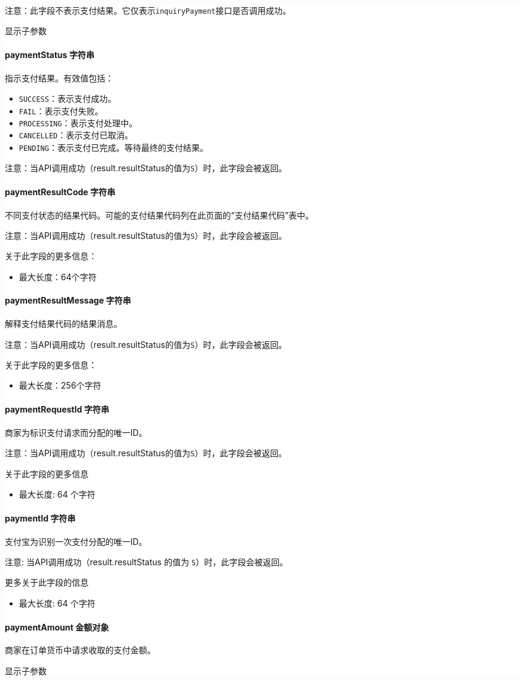 注意：此字段不表示支付结果。它仅表示`inquiryPayment`接口是否调用成功。

显示子参数

#### paymentStatus 字符串

指示支付结果。有效值包括：

*   `SUCCESS`：表示支付成功。
*   `FAIL`：表示支付失败。
*   `PROCESSING`：表示支付处理中。
*   `CANCELLED`：表示支付已取消。
*   `PENDING`：表示支付已完成。等待最终的支付结果。

注意：当API调用成功（result.resultStatus的值为`S`）时，此字段会被返回。

#### paymentResultCode 字符串

不同支付状态的结果代码。可能的支付结果代码列在此页面的“支付结果代码”表中。

注意：当API调用成功（result.resultStatus的值为`S`）时，此字段会被返回。

关于此字段的更多信息：

*   最大长度：64个字符

#### paymentResultMessage 字符串

解释支付结果代码的结果消息。

注意：当API调用成功（result.resultStatus的值为`S`）时，此字段会被返回。

关于此字段的更多信息：

*   最大长度：256个字符

#### paymentRequestId 字符串

商家为标识支付请求而分配的唯一ID。

注意：当API调用成功（result.resultStatus的值为`S`）时，此字段会被返回。

关于此字段的更多信息

*   最大长度: 64 个字符

#### paymentId 字符串

支付宝为识别一次支付分配的唯一ID。

注意: 当API调用成功（result.resultStatus 的值为 `S`）时，此字段会被返回。

更多关于此字段的信息

*   最大长度: 64 个字符

#### paymentAmount 金额对象

商家在订单货币中请求收取的支付金额。

显示子参数
